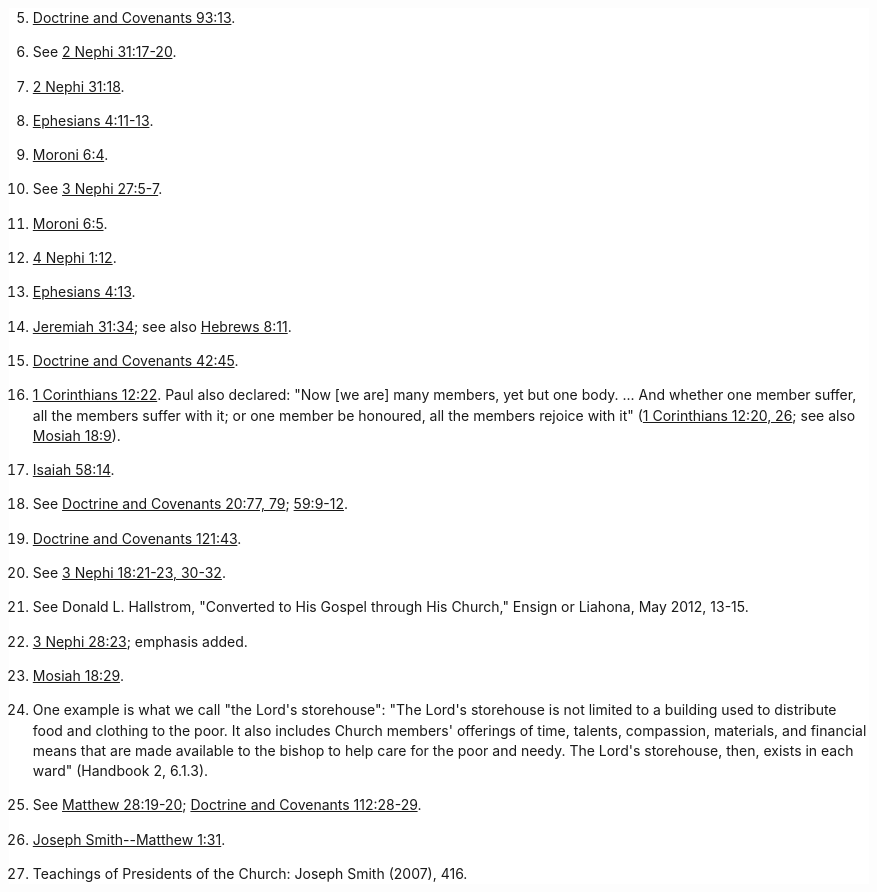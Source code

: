   5.  [Doctrine and Covenants 93:13](https://www.lds.org/scriptures/dc-testament/dc/93.13?lang=eng#12).

  6.  See [2 Nephi 31:17-20](https://www.lds.org/scriptures/bofm/2-ne/31.17-20?lang=eng#16).

  7.  [2 Nephi 31:18](https://www.lds.org/scriptures/bofm/2-ne/31.18?lang=eng#17).

  8.  [Ephesians 4:11-13](https://www.lds.org/scriptures/nt/eph/4.11-13?lang=eng#10).

  9.  [Moroni 6:4](https://www.lds.org/scriptures/bofm/moro/6.4?lang=eng#3).

  10.  See [3 Nephi 27:5-7](https://www.lds.org/scriptures/bofm/3-ne/27.5-7?lang=eng#4).

  11.  [Moroni 6:5](https://www.lds.org/scriptures/bofm/moro/6.5?lang=eng#4).

  12.  [4 Nephi 1:12](https://www.lds.org/scriptures/bofm/4-ne/1.12?lang=eng#11).

  13.  [Ephesians 4:13](https://www.lds.org/scriptures/nt/eph/4.13?lang=eng#12).

  14.  [Jeremiah 31:34](https://www.lds.org/scriptures/ot/jer/31.34?lang=eng#33); see also [Hebrews 8:11](https://www.lds.org/scriptures/nt/heb/8.11?lang=eng#10).

  15.  [Doctrine and Covenants 42:45](https://www.lds.org/scriptures/dc-testament/dc/42.45?lang=eng#44).

  16.  [1 Corinthians 12:22](https://www.lds.org/scriptures/nt/1-cor/12.22?lang=eng#21). Paul also declared: "Now [we are] many members, yet but one body. ... And whether one member suffer, all the members suffer with it; or one member be honoured, all the members rejoice with it" ([1 Corinthians 12:20, 26](https://www.lds.org/scriptures/nt/1-cor/12.20%2C26?lang=eng#19); see also [Mosiah 18:9](https://www.lds.org/scriptures/bofm/mosiah/18.9?lang=eng#8)).

  17.  [Isaiah 58:14](https://www.lds.org/scriptures/ot/isa/58.14?lang=eng#13).

  18.  See [Doctrine and Covenants 20:77, 79](https://www.lds.org/scriptures/dc-testament/dc/20.77%2C79?lang=eng#76); [59:9-12](https://www.lds.org/scriptures/dc-testament/dc/59.9-12?lang=eng#8).

  19.  [Doctrine and Covenants 121:43](https://www.lds.org/scriptures/dc-testament/dc/121.43?lang=eng#42).

  20.  See [3 Nephi 18:21-23, 30-32](https://www.lds.org/scriptures/bofm/3-ne/18.21-23%2C30-32?lang=eng#20).

  21.  See Donald L. Hallstrom, "Converted to His Gospel through His Church," Ensign or Liahona, May 2012, 13-15.

  22.  [3 Nephi 28:23](https://www.lds.org/scriptures/bofm/3-ne/28.23?lang=eng#22); emphasis added.

  23.  [Mosiah 18:29](https://www.lds.org/scriptures/bofm/mosiah/18.29?lang=eng#28).

  24.  One example is what we call "the Lord's storehouse": "The Lord's storehouse is not limited to a building used to distribute food and clothing to the poor. It also includes Church members' offerings of time, talents, compassion, materials, and financial means that are made available to the bishop to help care for the poor and needy. The Lord's storehouse, then, exists in each ward" (Handbook 2, 6.1.3).

  25.  See [Matthew 28:19-20](https://www.lds.org/scriptures/nt/matt/28.19-20?lang=eng#18); [Doctrine and Covenants 112:28-29](https://www.lds.org/scriptures/dc-testament/dc/112.28-29?lang=eng#27).

  26.  [Joseph Smith--Matthew 1:31](https://www.lds.org/scriptures/pgp/js-m/1.31?lang=eng#30).

  27.  Teachings of Presidents of the Church: Joseph Smith (2007), 416.
